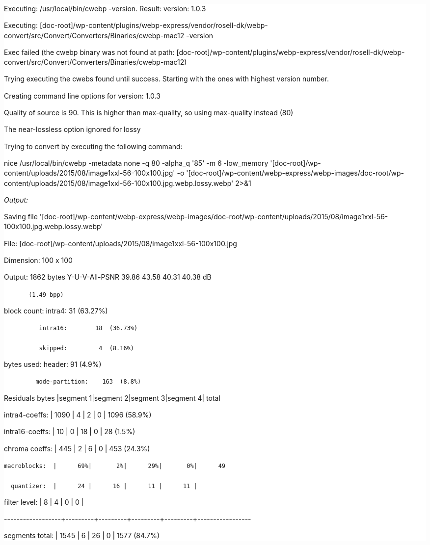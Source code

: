 Executing: /usr/local/bin/cwebp -version. Result: version: 1.0.3

Executing: [doc-root]/wp-content/plugins/webp-express/vendor/rosell-dk/webp-convert/src/Convert/Converters/Binaries/cwebp-mac12 -version

Exec failed (the cwebp binary was not found at path: [doc-root]/wp-content/plugins/webp-express/vendor/rosell-dk/webp-convert/src/Convert/Converters/Binaries/cwebp-mac12)

Trying executing the cwebs found until success. Starting with the ones with highest version number.

Creating command line options for version: 1.0.3

Quality of source is 90. This is higher than max-quality, so using max-quality instead (80)

The near-lossless option ignored for lossy

Trying to convert by executing the following command:

nice /usr/local/bin/cwebp -metadata none -q 80 -alpha_q '85' -m 6 -low_memory '[doc-root]/wp-content/uploads/2015/08/image1xxl-56-100x100.jpg' -o '[doc-root]/wp-content/webp-express/webp-images/doc-root/wp-content/uploads/2015/08/image1xxl-56-100x100.jpg.webp.lossy.webp' 2>&1


*Output:* 

Saving file '[doc-root]/wp-content/webp-express/webp-images/doc-root/wp-content/uploads/2015/08/image1xxl-56-100x100.jpg.webp.lossy.webp'

File:      [doc-root]/wp-content/uploads/2015/08/image1xxl-56-100x100.jpg

Dimension: 100 x 100

Output:    1862 bytes Y-U-V-All-PSNR 39.86 43.58 40.31   40.38 dB

           (1.49 bpp)

block count:  intra4:         31  (63.27%)

              intra16:        18  (36.73%)

              skipped:         4  (8.16%)

bytes used:  header:             91  (4.9%)

             mode-partition:    163  (8.8%)

 Residuals bytes  |segment 1|segment 2|segment 3|segment 4|  total

  intra4-coeffs:  |    1090 |       4 |       2 |       0 |    1096  (58.9%)

 intra16-coeffs:  |      10 |       0 |      18 |       0 |      28  (1.5%)

  chroma coeffs:  |     445 |       2 |       6 |       0 |     453  (24.3%)

    macroblocks:  |      69%|       2%|      29%|       0%|      49

      quantizer:  |      24 |      16 |      11 |      11 |

   filter level:  |       8 |       4 |       0 |       0 |

------------------+---------+---------+---------+---------+-----------------

 segments total:  |    1545 |       6 |      26 |       0 |    1577  (84.7%)

